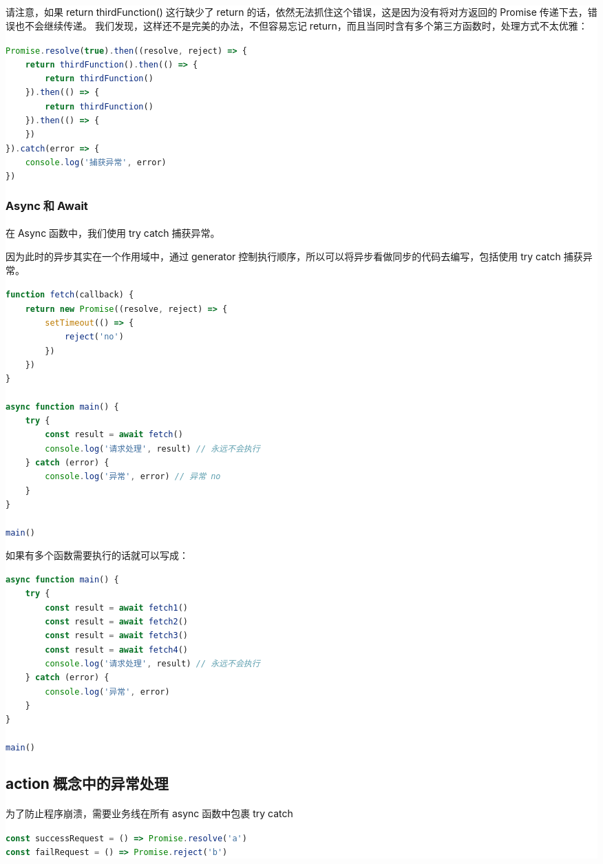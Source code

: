 请注意，如果 return thirdFunction() 这行缺少了 return 的话，依然无法抓住这个错误，这是因为没有将对方返回的 Promise 传递下去，错误也不会继续传递。
我们发现，这样还不是完美的办法，不但容易忘记 return，而且当同时含有多个第三方函数时，处理方式不太优雅：

```js
Promise.resolve(true).then((resolve, reject) => {
    return thirdFunction().then(() => {
        return thirdFunction()
    }).then(() => {
        return thirdFunction()
    }).then(() => {
    })
}).catch(error => {
    console.log('捕获异常', error)
})
```


### Async 和 Await

在 Async 函数中，我们使用 try catch 捕获异常。

因为此时的异步其实在一个作用域中，通过 generator 控制执行顺序，所以可以将异步看做同步的代码去编写，包括使用 try catch 捕获异常。

```js
function fetch(callback) {
    return new Promise((resolve, reject) => {
        setTimeout(() => {
            reject('no')
        })
    })
}

async function main() {
    try {
        const result = await fetch()
        console.log('请求处理', result) // 永远不会执行
    } catch (error) {
        console.log('异常', error) // 异常 no
    }
}

main()
```

如果有多个函数需要执行的话就可以写成：
```js
async function main() {
    try {
        const result = await fetch1()
        const result = await fetch2()
        const result = await fetch3()
        const result = await fetch4()
        console.log('请求处理', result) // 永远不会执行
    } catch (error) {
        console.log('异常', error)
    }
}

main()
```
## action 概念中的异常处理
为了防止程序崩溃，需要业务线在所有 async 函数中包裹 try catch
```js
const successRequest = () => Promise.resolve('a')
const failRequest = () => Promise.reject('b')

```